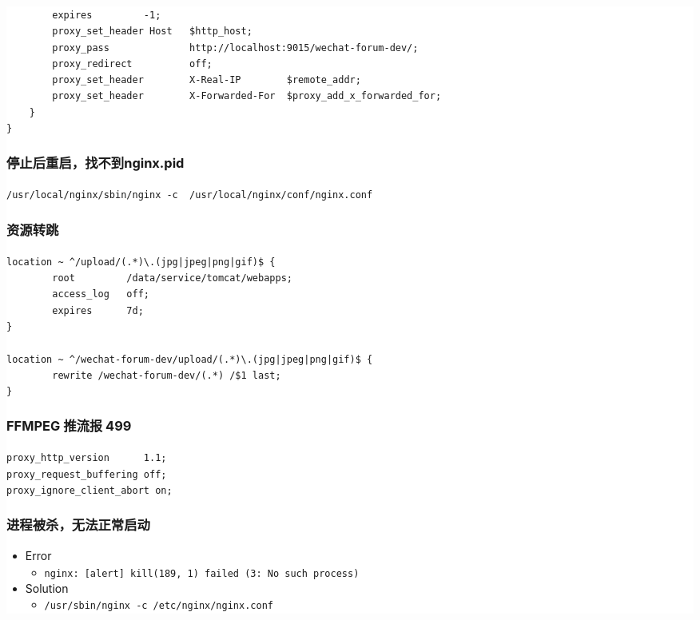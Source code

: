 ```
        expires         -1;
        proxy_set_header Host   $http_host;
        proxy_pass              http://localhost:9015/wechat-forum-dev/;
        proxy_redirect          off;
        proxy_set_header        X-Real-IP        $remote_addr;
        proxy_set_header        X-Forwarded-For  $proxy_add_x_forwarded_for;
    }
}
```

### 停止后重启，找不到nginx.pid
```
/usr/local/nginx/sbin/nginx -c  /usr/local/nginx/conf/nginx.conf
```


### 资源转跳
```
location ~ ^/upload/(.*)\.(jpg|jpeg|png|gif)$ {
        root         /data/service/tomcat/webapps;
        access_log   off;
        expires      7d;
}

location ~ ^/wechat-forum-dev/upload/(.*)\.(jpg|jpeg|png|gif)$ {
        rewrite /wechat-forum-dev/(.*) /$1 last;
}
```

### FFMPEG 推流报 499
```
proxy_http_version      1.1;
proxy_request_buffering off;
proxy_ignore_client_abort on;
```

### 进程被杀，无法正常启动
- Error
    - `nginx: [alert] kill(189, 1) failed (3: No such process) `
- Solution
    - `/usr/sbin/nginx -c /etc/nginx/nginx.conf`